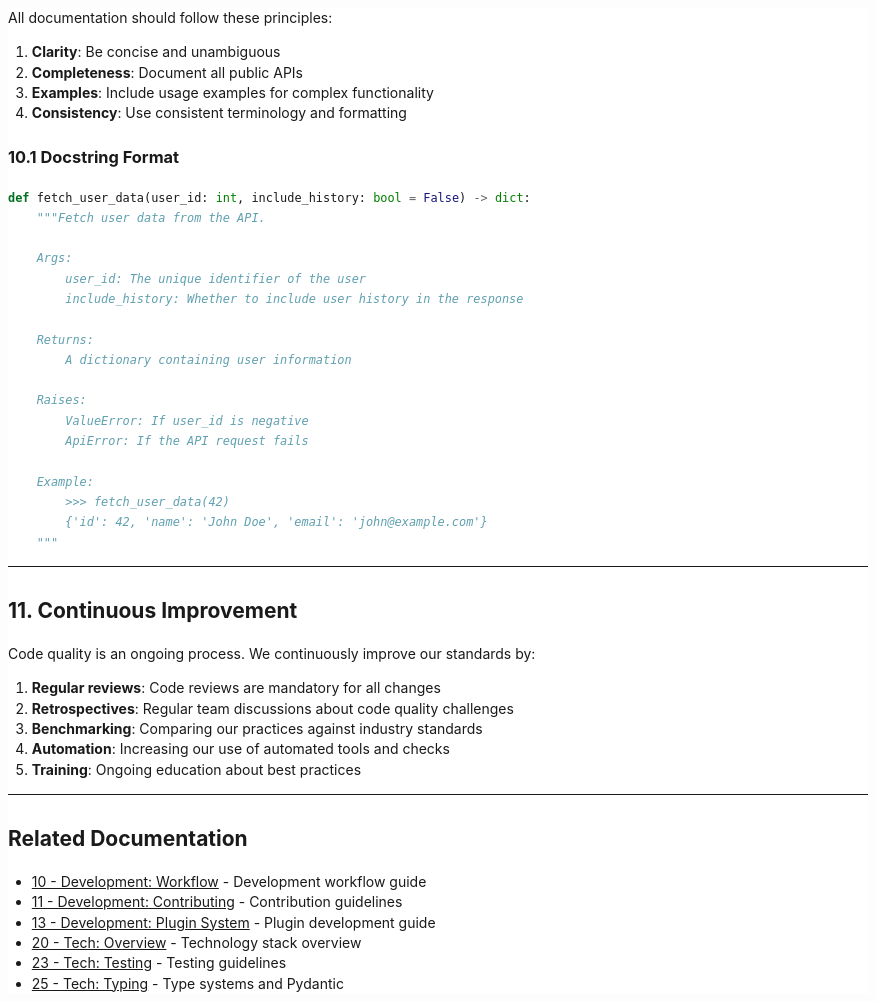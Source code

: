 All documentation should follow these principles:

1. **Clarity**: Be concise and unambiguous
2. **Completeness**: Document all public APIs
3. **Examples**: Include usage examples for complex functionality
4. **Consistency**: Use consistent terminology and formatting

### 10.1 Docstring Format

```python
def fetch_user_data(user_id: int, include_history: bool = False) -> dict:
    """Fetch user data from the API.

    Args:
        user_id: The unique identifier of the user
        include_history: Whether to include user history in the response

    Returns:
        A dictionary containing user information

    Raises:
        ValueError: If user_id is negative
        ApiError: If the API request fails

    Example:
        >>> fetch_user_data(42)
        {'id': 42, 'name': 'John Doe', 'email': 'john@example.com'}
    """
```

---

## 11. Continuous Improvement

Code quality is an ongoing process. We continuously improve our standards by:

1. **Regular reviews**: Code reviews are mandatory for all changes
2. **Retrospectives**: Regular team discussions about code quality challenges
3. **Benchmarking**: Comparing our practices against industry standards
4. **Automation**: Increasing our use of automated tools and checks
5. **Training**: Ongoing education about best practices

---

## Related Documentation

* [10 - Development: Workflow](10-development-workflow.md) - Development workflow guide
* [11 - Development: Contributing](11-development-contributing.md) - Contribution guidelines
* [13 - Development: Plugin System](13-development-plugin-system.md) - Plugin development guide
* [20 - Tech: Overview](20-tech-overview.md) - Technology stack overview
* [23 - Tech: Testing](23-tech-testing.md) - Testing guidelines
* [25 - Tech: Typing](25-tech-typing.md) - Type systems and Pydantic

